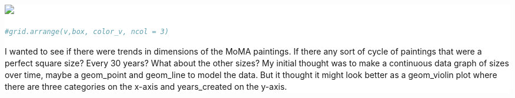 <img src="{{< blogdown/postref >}}index_files/figure-html/unnamed-chunk-25-1.png" width="672" />


```r
#grid.arrange(v,box, color_v, ncol = 3)
```


I wanted to see if there were trends in dimensions of the MoMA paintings. If there any sort of cycle of paintings that were a perfect square size? Every 30 years? What about the other sizes? My initial thought was to make a continuous data graph of sizes over time, maybe a geom_point and geom_line to model the data. But it thought it might look better as a geom_violin plot where there are three categories on the x-axis and years_created on the y-axis.
